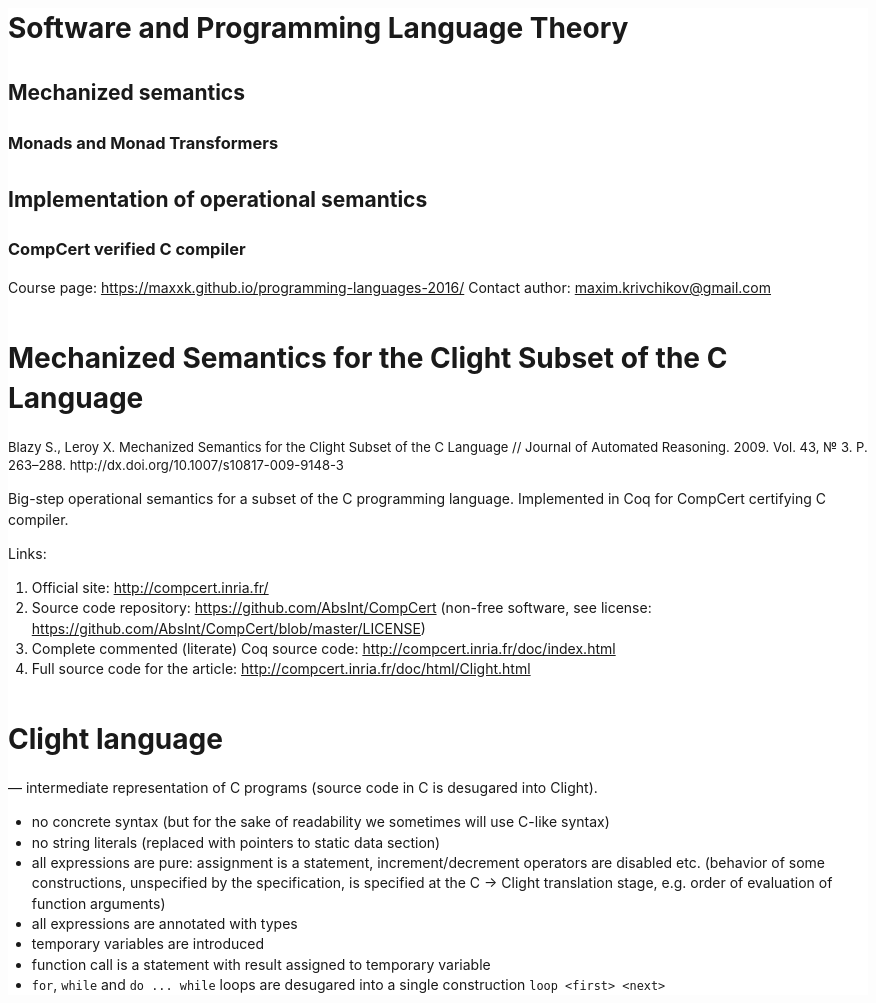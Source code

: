 # Software and Programming Language Theory
## Mechanized semantics
### Monads and Monad Transformers
## Implementation of operational semantics
### CompCert verified C compiler

<style>
.twocolumn {
  -moz-column-count: 2;
  -webkit-column-count: 2;
}
.small { font-size: small !important; }
.smaller { font-size: 0.8em !important; }
.large { font-size: 1.5em !important; }
.huge { font-size: 2em !important; }
.reveal section {
  text-align: left;
}
</style>

Course page: https://maxxk.github.io/programming-languages-2016/
Contact author: maxim.krivchikov@gmail.com


# Mechanized Semantics for the Clight Subset of the C Language
<div class="small">
Blazy S., Leroy X. Mechanized Semantics for the Clight Subset of the C Language // Journal of Automated Reasoning. 2009. Vol. 43, № 3. P. 263–288. http://dx.doi.org/10.1007/s10817-009-9148-3
</div>

Big-step operational semantics for a subset of the C programming language. Implemented in Coq for CompCert certifying C compiler.

Links:
1. Official site: http://compcert.inria.fr/
2. Source code repository: https://github.com/AbsInt/CompCert (non-free software, see license: https://github.com/AbsInt/CompCert/blob/master/LICENSE)
3. Complete commented (literate) Coq source code: http://compcert.inria.fr/doc/index.html
4. Full source code for the article: http://compcert.inria.fr/doc/html/Clight.html

# Clight language
— intermediate representation of C programs (source code in C is desugared into Clight).
- no concrete syntax (but for the sake of readability we sometimes will use C-like syntax)
- no string literals (replaced with pointers to static data section)
- all expressions are pure: assignment is a statement, increment/decrement operators are disabled etc. (behavior of some constructions, unspecified by the specification, is specified at the C → Clight translation stage, e.g. order of evaluation of function arguments)
- all expressions are annotated with types
- temporary variables are introduced
- function call is a statement with result assigned to temporary variable
- `for`, `while` and `do ... while` loops are desugared into a single construction `loop <first> <next>`
